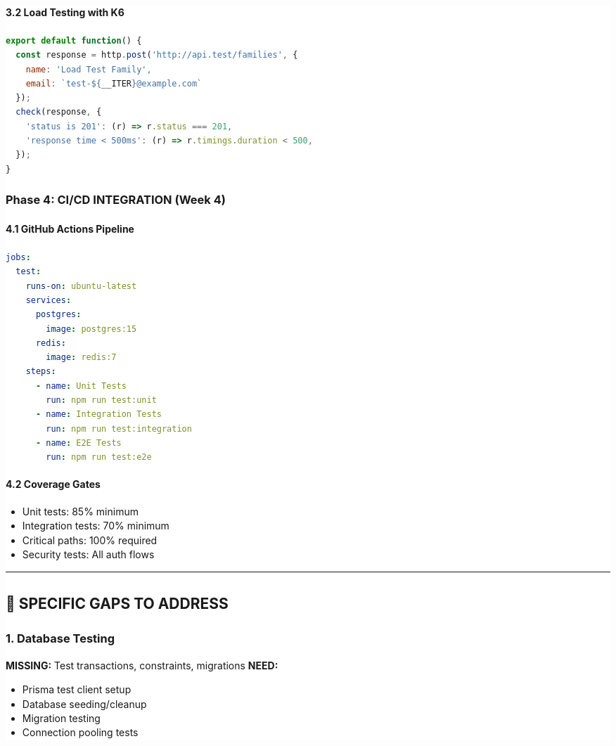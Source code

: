 #### 3.2 Load Testing with K6
```javascript
export default function() {
  const response = http.post('http://api.test/families', {
    name: 'Load Test Family',
    email: `test-${__ITER}@example.com`
  });
  check(response, {
    'status is 201': (r) => r.status === 201,
    'response time < 500ms': (r) => r.timings.duration < 500,
  });
}
```

### Phase 4: CI/CD INTEGRATION (Week 4)

#### 4.1 GitHub Actions Pipeline
```yaml
jobs:
  test:
    runs-on: ubuntu-latest
    services:
      postgres:
        image: postgres:15
      redis:
        image: redis:7
    steps:
      - name: Unit Tests
        run: npm run test:unit
      - name: Integration Tests  
        run: npm run test:integration
      - name: E2E Tests
        run: npm run test:e2e
```

#### 4.2 Coverage Gates
- Unit tests: 85% minimum
- Integration tests: 70% minimum
- Critical paths: 100% required
- Security tests: All auth flows

---

## 🎯 SPECIFIC GAPS TO ADDRESS

### 1. Database Testing
**MISSING:** Test transactions, constraints, migrations
**NEED:** 
- Prisma test client setup
- Database seeding/cleanup
- Migration testing
- Connection pooling tests
